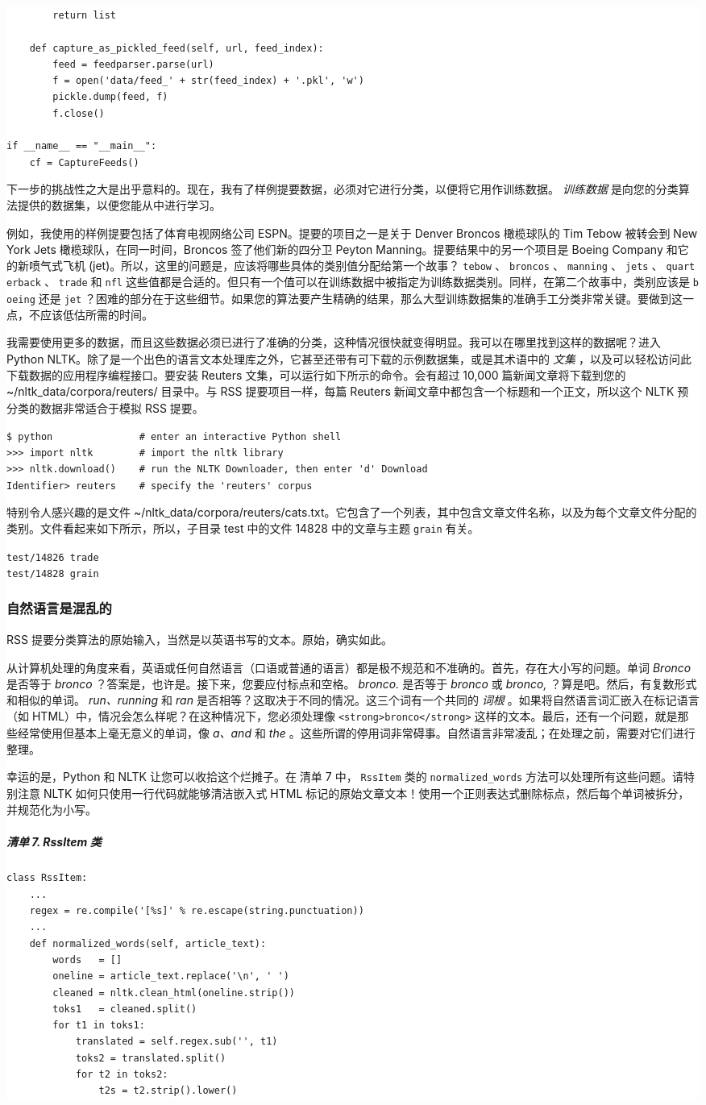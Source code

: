 ```
        return list

    def capture_as_pickled_feed(self, url, feed_index):
        feed = feedparser.parse(url)
        f = open('data/feed_' + str(feed_index) + '.pkl', 'w')
        pickle.dump(feed, f)
        f.close()

if __name__ == "__main__":
    cf = CaptureFeeds() 
```

下一步的挑战性之大是出乎意料的。现在，我有了样例提要数据，必须对它进行分类，以便将它用作训练数据。 *训练数据* 是向您的分类算法提供的数据集，以便您能从中进行学习。

例如，我使用的样例提要包括了体育电视网络公司 ESPN。提要的项目之一是关于 Denver Broncos 橄榄球队的 Tim Tebow 被转会到 New York Jets 橄榄球队，在同一时间，Broncos 签了他们新的四分卫 Peyton Manning。提要结果中的另一个项目是 Boeing Company 和它的新喷气式飞机 (jet)。所以，这里的问题是，应该将哪些具体的类别值分配给第一个故事？ `tebow` 、 `broncos` 、 `manning` 、 `jets` 、 `quarterback` 、 `trade` 和 `nfl` 这些值都是合适的。但只有一个值可以在训练数据中被指定为训练数据类别。同样，在第二个故事中，类别应该是 `boeing` 还是 `jet` ？困难的部分在于这些细节。如果您的算法要产生精确的结果，那么大型训练数据集的准确手工分类非常关键。要做到这一点，不应该低估所需的时间。

我需要使用更多的数据，而且这些数据必须已进行了准确的分类，这种情况很快就变得明显。我可以在哪里找到这样的数据呢？进入 Python NLTK。除了是一个出色的语言文本处理库之外，它甚至还带有可下载的示例数据集，或是其术语中的 *文集* ，以及可以轻松访问此下载数据的应用程序编程接口。要安装 Reuters 文集，可以运行如下所示的命令。会有超过 10,000 篇新闻文章将下载到您的 ~/nltk_data/corpora/reuters/ 目录中。与 RSS 提要项目一样，每篇 Reuters 新闻文章中都包含一个标题和一个正文，所以这个 NLTK 预分类的数据非常适合于模拟 RSS 提要。

```
$ python               # enter an interactive Python shell
>>> import nltk        # import the nltk library
>>> nltk.download()    # run the NLTK Downloader, then enter 'd' Download
Identifier> reuters    # specify the 'reuters' corpus 
```

特别令人感兴趣的是文件 ~/nltk_data/corpora/reuters/cats.txt。它包含了一个列表，其中包含文章文件名称，以及为每个文章文件分配的类别。文件看起来如下所示，所以，子目录 test 中的文件 14828 中的文章与主题 `grain` 有关。

```
test/14826 trade
test/14828 grain 
```

### 自然语言是混乱的

RSS 提要分类算法的原始输入，当然是以英语书写的文本。原始，确实如此。

从计算机处理的角度来看，英语或任何自然语言（口语或普通的语言）都是极不规范和不准确的。首先，存在大小写的问题。单词 *Bronco* 是否等于 *bronco* ？答案是，也许是。接下来，您要应付标点和空格。 *bronco.* 是否等于 *bronco* 或 *bronco,* ？算是吧。然后，有复数形式和相似的单词。 *run、running* 和 *ran* 是否相等？这取决于不同的情况。这三个词有一个共同的 *词根* 。如果将自然语言词汇嵌入在标记语言（如 HTML）中，情况会怎么样呢？在这种情况下，您必须处理像 `<strong>bronco</strong>` 这样的文本。最后，还有一个问题，就是那些经常使用但基本上毫无意义的单词，像 *a、and* 和 *the* 。这些所谓的停用词非常碍事。自然语言非常凌乱；在处理之前，需要对它们进行整理。

幸运的是，Python 和 NLTK 让您可以收拾这个烂摊子。在 清单 7 中， `RssItem` 类的 `normalized_words` 方法可以处理所有这些问题。请特别注意 NLTK 如何只使用一行代码就能够清洁嵌入式 HTML 标记的原始文章文本！使用一个正则表达式删除标点，然后每个单词被拆分，并规范化为小写。

##### 清单 7\. RssItem 类

```
class RssItem:
    ...
    regex = re.compile('[%s]' % re.escape(string.punctuation))
    ...
    def normalized_words(self, article_text):
        words   = []
        oneline = article_text.replace('\n', ' ')
        cleaned = nltk.clean_html(oneline.strip())
        toks1   = cleaned.split()
        for t1 in toks1:
            translated = self.regex.sub('', t1)
            toks2 = translated.split()
            for t2 in toks2:
                t2s = t2.strip().lower()
```